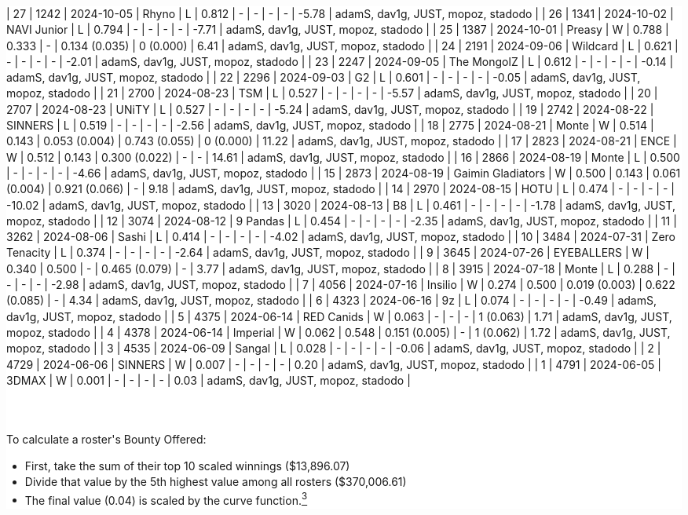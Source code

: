 |           27 |     1242 | 2024-10-05 | Rhyno             | L   | 0.812      | -            | -                | -                | -         |    -5.78 | adamS, dav1g, JUST, mopoz, stadodo    |
|           26 |     1341 | 2024-10-02 | NAVI Junior       | L   | 0.794      | -            | -                | -                | -         |    -7.71 | adamS, dav1g, JUST, mopoz, stadodo    |
|           25 |     1387 | 2024-10-01 | Preasy            | W   | 0.788      | 0.333        | -                | 0.134 (0.035)    | 0 (0.000) |     6.41 | adamS, dav1g, JUST, mopoz, stadodo    |
|           24 |     2191 | 2024-09-06 | Wildcard          | L   | 0.621      | -            | -                | -                | -         |    -2.01 | adamS, dav1g, JUST, mopoz, stadodo    |
|           23 |     2247 | 2024-09-05 | The MongolZ       | L   | 0.612      | -            | -                | -                | -         |    -0.14 | adamS, dav1g, JUST, mopoz, stadodo    |
|           22 |     2296 | 2024-09-03 | G2                | L   | 0.601      | -            | -                | -                | -         |    -0.05 | adamS, dav1g, JUST, mopoz, stadodo    |
|           21 |     2700 | 2024-08-23 | TSM               | L   | 0.527      | -            | -                | -                | -         |    -5.57 | adamS, dav1g, JUST, mopoz, stadodo    |
|           20 |     2707 | 2024-08-23 | UNiTY             | L   | 0.527      | -            | -                | -                | -         |    -5.24 | adamS, dav1g, JUST, mopoz, stadodo    |
|           19 |     2742 | 2024-08-22 | SINNERS           | L   | 0.519      | -            | -                | -                | -         |    -2.56 | adamS, dav1g, JUST, mopoz, stadodo    |
|           18 |     2775 | 2024-08-21 | Monte             | W   | 0.514      | 0.143        | 0.053 (0.004)    | 0.743 (0.055)    | 0 (0.000) |    11.22 | adamS, dav1g, JUST, mopoz, stadodo    |
|           17 |     2823 | 2024-08-21 | ENCE              | W   | 0.512      | 0.143        | 0.300 (0.022)    | -                | -         |    14.61 | adamS, dav1g, JUST, mopoz, stadodo    |
|           16 |     2866 | 2024-08-19 | Monte             | L   | 0.500      | -            | -                | -                | -         |    -4.66 | adamS, dav1g, JUST, mopoz, stadodo    |
|           15 |     2873 | 2024-08-19 | Gaimin Gladiators | W   | 0.500      | 0.143        | 0.061 (0.004)    | 0.921 (0.066)    | -         |     9.18 | adamS, dav1g, JUST, mopoz, stadodo    |
|           14 |     2970 | 2024-08-15 | HOTU              | L   | 0.474      | -            | -                | -                | -         |   -10.02 | adamS, dav1g, JUST, mopoz, stadodo    |
|           13 |     3020 | 2024-08-13 | B8                | L   | 0.461      | -            | -                | -                | -         |    -1.78 | adamS, dav1g, JUST, mopoz, stadodo    |
|           12 |     3074 | 2024-08-12 | 9 Pandas          | L   | 0.454      | -            | -                | -                | -         |    -2.35 | adamS, dav1g, JUST, mopoz, stadodo    |
|           11 |     3262 | 2024-08-06 | Sashi             | L   | 0.414      | -            | -                | -                | -         |    -4.02 | adamS, dav1g, JUST, mopoz, stadodo    |
|           10 |     3484 | 2024-07-31 | Zero Tenacity     | L   | 0.374      | -            | -                | -                | -         |    -2.64 | adamS, dav1g, JUST, mopoz, stadodo    |
|            9 |     3645 | 2024-07-26 | EYEBALLERS        | W   | 0.340      | 0.500        | -                | 0.465 (0.079)    | -         |     3.77 | adamS, dav1g, JUST, mopoz, stadodo    |
|            8 |     3915 | 2024-07-18 | Monte             | L   | 0.288      | -            | -                | -                | -         |    -2.98 | adamS, dav1g, JUST, mopoz, stadodo    |
|            7 |     4056 | 2024-07-16 | Insilio           | W   | 0.274      | 0.500        | 0.019 (0.003)    | 0.622 (0.085)    | -         |     4.34 | adamS, dav1g, JUST, mopoz, stadodo    |
|            6 |     4323 | 2024-06-16 | 9z                | L   | 0.074      | -            | -                | -                | -         |    -0.49 | adamS, dav1g, JUST, mopoz, stadodo    |
|            5 |     4375 | 2024-06-14 | RED Canids        | W   | 0.063      | -            | -                | -                | 1 (0.063) |     1.71 | adamS, dav1g, JUST, mopoz, stadodo    |
|            4 |     4378 | 2024-06-14 | Imperial          | W   | 0.062      | 0.548        | 0.151 (0.005)    | -                | 1 (0.062) |     1.72 | adamS, dav1g, JUST, mopoz, stadodo    |
|            3 |     4535 | 2024-06-09 | Sangal            | L   | 0.028      | -            | -                | -                | -         |    -0.06 | adamS, dav1g, JUST, mopoz, stadodo    |
|            2 |     4729 | 2024-06-06 | SINNERS           | W   | 0.007      | -            | -                | -                | -         |     0.20 | adamS, dav1g, JUST, mopoz, stadodo    |
|            1 |     4791 | 2024-06-05 | 3DMAX             | W   | 0.001      | -            | -                | -                | -         |     0.03 | adamS, dav1g, JUST, mopoz, stadodo    |

<br />
<span id="table2"></span><br />
To calculate a roster's Bounty Offered:<br />

- First, take the sum of their top 10 scaled winnings ($13,896.07)
- Divide that value by the 5th highest value among all rosters ($370,006.61)
- The final value (0.04) is scaled by the curve function.[<sup>3</sup>](#curveFunction)
